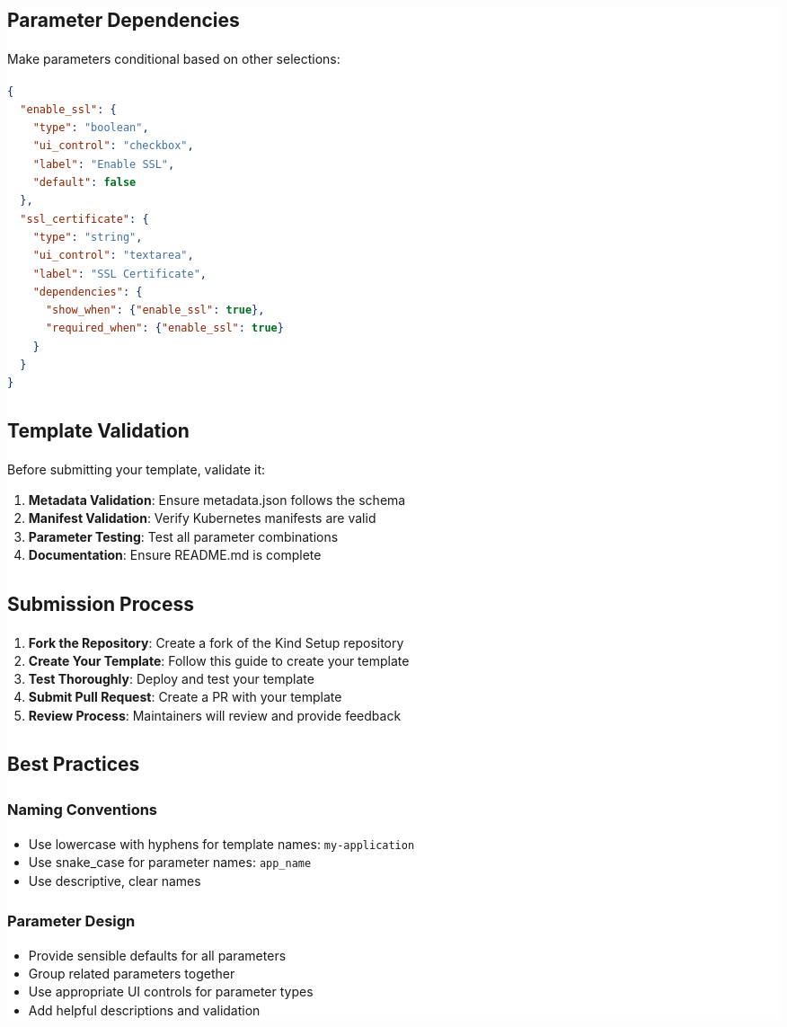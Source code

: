 ## Parameter Dependencies

Make parameters conditional based on other selections:

```json
{
  "enable_ssl": {
    "type": "boolean",
    "ui_control": "checkbox",
    "label": "Enable SSL",
    "default": false
  },
  "ssl_certificate": {
    "type": "string",
    "ui_control": "textarea",
    "label": "SSL Certificate",
    "dependencies": {
      "show_when": {"enable_ssl": true},
      "required_when": {"enable_ssl": true}
    }
  }
}
```

## Template Validation

Before submitting your template, validate it:

1. **Metadata Validation**: Ensure metadata.json follows the schema
2. **Manifest Validation**: Verify Kubernetes manifests are valid
3. **Parameter Testing**: Test all parameter combinations
4. **Documentation**: Ensure README.md is complete

## Submission Process

1. **Fork the Repository**: Create a fork of the Kind Setup repository
2. **Create Your Template**: Follow this guide to create your template
3. **Test Thoroughly**: Deploy and test your template
4. **Submit Pull Request**: Create a PR with your template
5. **Review Process**: Maintainers will review and provide feedback

## Best Practices

### Naming Conventions
- Use lowercase with hyphens for template names: `my-application`
- Use snake_case for parameter names: `app_name`
- Use descriptive, clear names

### Parameter Design
- Provide sensible defaults for all parameters
- Group related parameters together
- Use appropriate UI controls for parameter types
- Add helpful descriptions and validation
